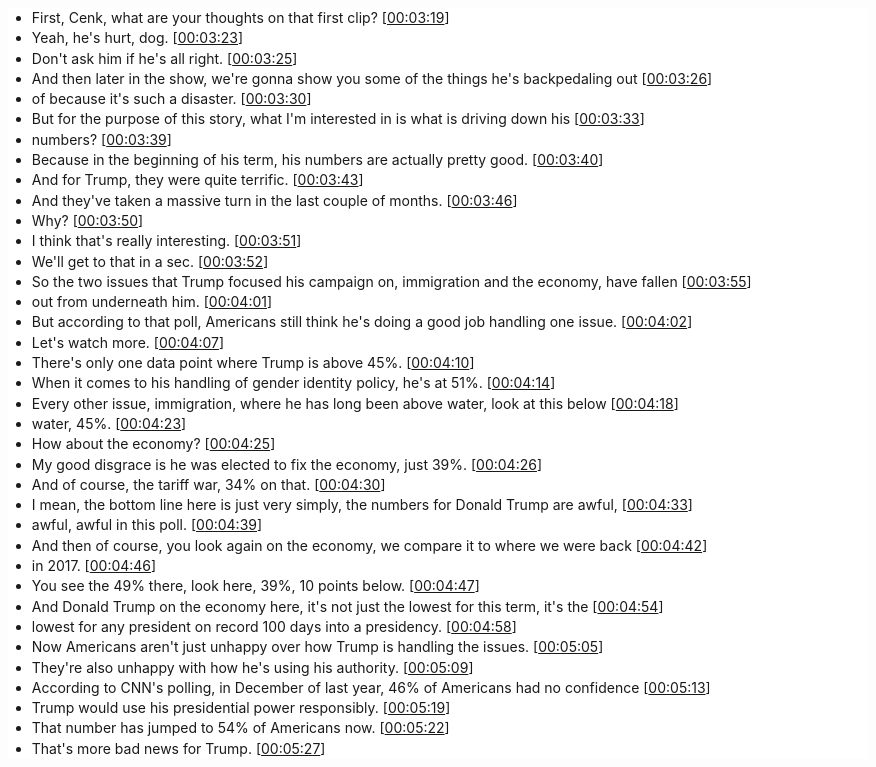 *  First, Cenk, what are your thoughts on that first clip? [[00:03:19](https://www.youtube.com/watch?v=LvIijVLWsHs&t=199.78s)]
*  Yeah, he's hurt, dog. [[00:03:23](https://www.youtube.com/watch?v=LvIijVLWsHs&t=203.42s)]
*  Don't ask him if he's all right. [[00:03:25](https://www.youtube.com/watch?v=LvIijVLWsHs&t=205.34s)]
*  And then later in the show, we're gonna show you some of the things he's backpedaling out [[00:03:26](https://www.youtube.com/watch?v=LvIijVLWsHs&t=206.66s)]
*  of because it's such a disaster. [[00:03:30](https://www.youtube.com/watch?v=LvIijVLWsHs&t=210.1s)]
*  But for the purpose of this story, what I'm interested in is what is driving down his [[00:03:33](https://www.youtube.com/watch?v=LvIijVLWsHs&t=213.02s)]
*  numbers? [[00:03:39](https://www.youtube.com/watch?v=LvIijVLWsHs&t=219.74s)]
*  Because in the beginning of his term, his numbers are actually pretty good. [[00:03:40](https://www.youtube.com/watch?v=LvIijVLWsHs&t=220.74s)]
*  And for Trump, they were quite terrific. [[00:03:43](https://www.youtube.com/watch?v=LvIijVLWsHs&t=223.62s)]
*  And they've taken a massive turn in the last couple of months. [[00:03:46](https://www.youtube.com/watch?v=LvIijVLWsHs&t=226.54s)]
*  Why? [[00:03:50](https://www.youtube.com/watch?v=LvIijVLWsHs&t=230.26s)]
*  I think that's really interesting. [[00:03:51](https://www.youtube.com/watch?v=LvIijVLWsHs&t=231.26s)]
*  We'll get to that in a sec. [[00:03:52](https://www.youtube.com/watch?v=LvIijVLWsHs&t=232.5s)]
*  So the two issues that Trump focused his campaign on, immigration and the economy, have fallen [[00:03:55](https://www.youtube.com/watch?v=LvIijVLWsHs&t=235.44s)]
*  out from underneath him. [[00:04:01](https://www.youtube.com/watch?v=LvIijVLWsHs&t=241.16s)]
*  But according to that poll, Americans still think he's doing a good job handling one issue. [[00:04:02](https://www.youtube.com/watch?v=LvIijVLWsHs&t=242.74s)]
*  Let's watch more. [[00:04:07](https://www.youtube.com/watch?v=LvIijVLWsHs&t=247.9s)]
*  There's only one data point where Trump is above 45%. [[00:04:10](https://www.youtube.com/watch?v=LvIijVLWsHs&t=250.18s)]
*  When it comes to his handling of gender identity policy, he's at 51%. [[00:04:14](https://www.youtube.com/watch?v=LvIijVLWsHs&t=254.34s)]
*  Every other issue, immigration, where he has long been above water, look at this below [[00:04:18](https://www.youtube.com/watch?v=LvIijVLWsHs&t=258.98s)]
*  water, 45%. [[00:04:23](https://www.youtube.com/watch?v=LvIijVLWsHs&t=263.46s)]
*  How about the economy? [[00:04:25](https://www.youtube.com/watch?v=LvIijVLWsHs&t=265.1s)]
*  My good disgrace is he was elected to fix the economy, just 39%. [[00:04:26](https://www.youtube.com/watch?v=LvIijVLWsHs&t=266.58s)]
*  And of course, the tariff war, 34% on that. [[00:04:30](https://www.youtube.com/watch?v=LvIijVLWsHs&t=270.22s)]
*  I mean, the bottom line here is just very simply, the numbers for Donald Trump are awful, [[00:04:33](https://www.youtube.com/watch?v=LvIijVLWsHs&t=273.82s)]
*  awful, awful in this poll. [[00:04:39](https://www.youtube.com/watch?v=LvIijVLWsHs&t=279.62s)]
*  And then of course, you look again on the economy, we compare it to where we were back [[00:04:42](https://www.youtube.com/watch?v=LvIijVLWsHs&t=282.06s)]
*  in 2017. [[00:04:46](https://www.youtube.com/watch?v=LvIijVLWsHs&t=286.82s)]
*  You see the 49% there, look here, 39%, 10 points below. [[00:04:47](https://www.youtube.com/watch?v=LvIijVLWsHs&t=287.82s)]
*  And Donald Trump on the economy here, it's not just the lowest for this term, it's the [[00:04:54](https://www.youtube.com/watch?v=LvIijVLWsHs&t=294.98s)]
*  lowest for any president on record 100 days into a presidency. [[00:04:58](https://www.youtube.com/watch?v=LvIijVLWsHs&t=298.46s)]
*  Now Americans aren't just unhappy over how Trump is handling the issues. [[00:05:05](https://www.youtube.com/watch?v=LvIijVLWsHs&t=305.82s)]
*  They're also unhappy with how he's using his authority. [[00:05:09](https://www.youtube.com/watch?v=LvIijVLWsHs&t=309.82s)]
*  According to CNN's polling, in December of last year, 46% of Americans had no confidence [[00:05:13](https://www.youtube.com/watch?v=LvIijVLWsHs&t=313.97999999999996s)]
*  Trump would use his presidential power responsibly. [[00:05:19](https://www.youtube.com/watch?v=LvIijVLWsHs&t=319.7s)]
*  That number has jumped to 54% of Americans now. [[00:05:22](https://www.youtube.com/watch?v=LvIijVLWsHs&t=322.97999999999996s)]
*  That's more bad news for Trump. [[00:05:27](https://www.youtube.com/watch?v=LvIijVLWsHs&t=327.0s)]